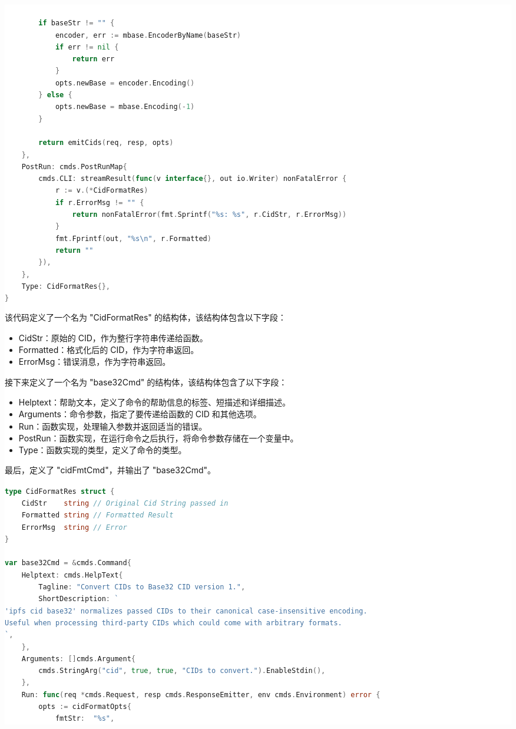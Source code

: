 ```go

		if baseStr != "" {
			encoder, err := mbase.EncoderByName(baseStr)
			if err != nil {
				return err
			}
			opts.newBase = encoder.Encoding()
		} else {
			opts.newBase = mbase.Encoding(-1)
		}

		return emitCids(req, resp, opts)
	},
	PostRun: cmds.PostRunMap{
		cmds.CLI: streamResult(func(v interface{}, out io.Writer) nonFatalError {
			r := v.(*CidFormatRes)
			if r.ErrorMsg != "" {
				return nonFatalError(fmt.Sprintf("%s: %s", r.CidStr, r.ErrorMsg))
			}
			fmt.Fprintf(out, "%s\n", r.Formatted)
			return ""
		}),
	},
	Type: CidFormatRes{},
}

```

该代码定义了一个名为 "CidFormatRes" 的结构体，该结构体包含以下字段：

* CidStr：原始的 CID，作为整行字符串传递给函数。
* Formatted：格式化后的 CID，作为字符串返回。
* ErrorMsg：错误消息，作为字符串返回。

接下来定义了一个名为 "base32Cmd" 的结构体，该结构体包含了以下字段：

* Helptext：帮助文本，定义了命令的帮助信息的标签、短描述和详细描述。
* Arguments：命令参数，指定了要传递给函数的 CID 和其他选项。
* Run：函数实现，处理输入参数并返回适当的错误。
* PostRun：函数实现，在运行命令之后执行，将命令参数存储在一个变量中。
* Type：函数实现的类型，定义了命令的类型。

最后，定义了 "cidFmtCmd"，并输出了 "base32Cmd"。


```go
type CidFormatRes struct {
	CidStr    string // Original Cid String passed in
	Formatted string // Formatted Result
	ErrorMsg  string // Error
}

var base32Cmd = &cmds.Command{
	Helptext: cmds.HelpText{
		Tagline: "Convert CIDs to Base32 CID version 1.",
		ShortDescription: `
'ipfs cid base32' normalizes passed CIDs to their canonical case-insensitive encoding.
Useful when processing third-party CIDs which could come with arbitrary formats.
`,
	},
	Arguments: []cmds.Argument{
		cmds.StringArg("cid", true, true, "CIDs to convert.").EnableStdin(),
	},
	Run: func(req *cmds.Request, resp cmds.ResponseEmitter, env cmds.Environment) error {
		opts := cidFormatOpts{
			fmtStr:  "%s",
```